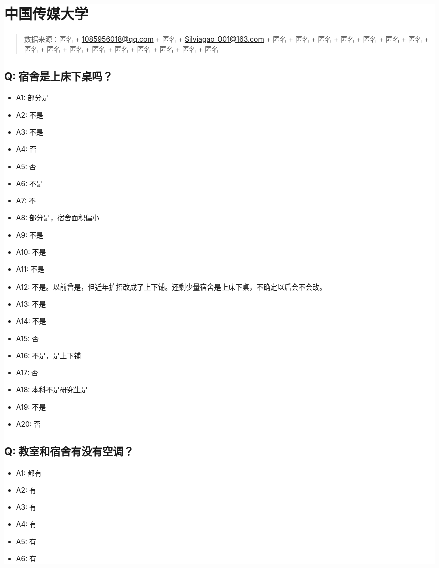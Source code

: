 # 中国传媒大学

> 数据来源：匿名 + 1085956018@qq.com + 匿名 + Silviagao_001@163.com + 匿名 + 匿名 + 匿名 + 匿名 + 匿名 + 匿名 + 匿名 + 匿名 + 匿名 + 匿名 + 匿名 + 匿名 + 匿名 + 匿名 + 匿名 + 匿名

## Q: 宿舍是上床下桌吗？

- A1: 部分是

- A2: 不是

- A3: 不是

- A4: 否

- A5: 否

- A6: 不是

- A7: 不

- A8: 部分是，宿舍面积偏小

- A9: 不是

- A10: 不是

- A11: 不是

- A12: 不是。以前曾是，但近年扩招改成了上下铺。还剩少量宿舍是上床下桌，不确定以后会不会改。

- A13: 不是

- A14: 不是

- A15: 否

- A16: 不是，是上下铺

- A17: 否

- A18: 本科不是研究生是

- A19: 不是

- A20: 否

## Q: 教室和宿舍有没有空调？

- A1: 都有

- A2: 有

- A3: 有

- A4: 有

- A5: 有

- A6: 有
